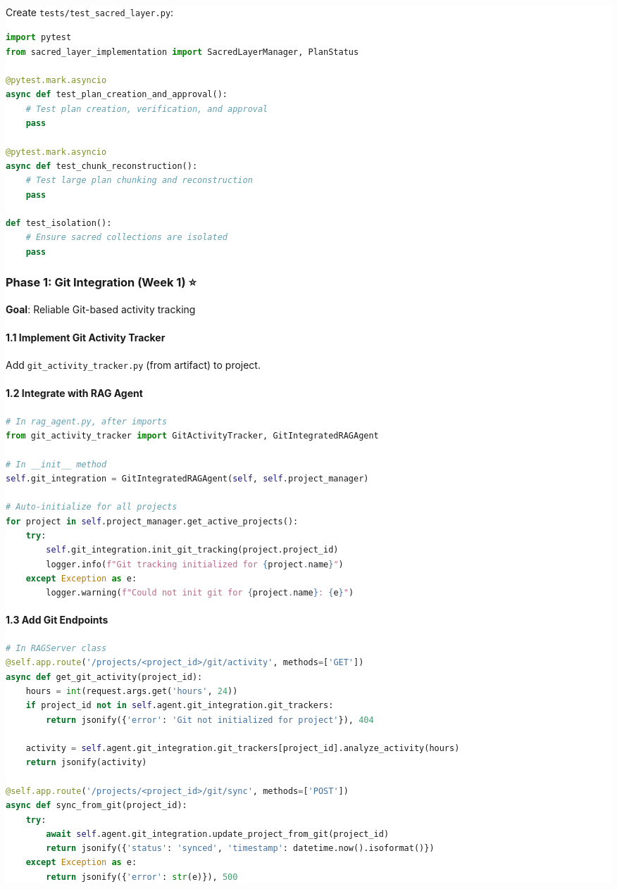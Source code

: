 Create `tests/test_sacred_layer.py`:
```python
import pytest
from sacred_layer_implementation import SacredLayerManager, PlanStatus

@pytest.mark.asyncio
async def test_plan_creation_and_approval():
    # Test plan creation, verification, and approval
    pass

@pytest.mark.asyncio
async def test_chunk_reconstruction():
    # Test large plan chunking and reconstruction
    pass

def test_isolation():
    # Ensure sacred collections are isolated
    pass
```

### Phase 1: Git Integration (Week 1) ⭐
**Goal**: Reliable Git-based activity tracking

#### 1.1 Implement Git Activity Tracker
Add `git_activity_tracker.py` (from artifact) to project.

#### 1.2 Integrate with RAG Agent
```python
# In rag_agent.py, after imports
from git_activity_tracker import GitActivityTracker, GitIntegratedRAGAgent

# In __init__ method
self.git_integration = GitIntegratedRAGAgent(self, self.project_manager)

# Auto-initialize for all projects
for project in self.project_manager.get_active_projects():
    try:
        self.git_integration.init_git_tracking(project.project_id)
        logger.info(f"Git tracking initialized for {project.name}")
    except Exception as e:
        logger.warning(f"Could not init git for {project.name}: {e}")
```

#### 1.3 Add Git Endpoints
```python
# In RAGServer class
@self.app.route('/projects/<project_id>/git/activity', methods=['GET'])
async def get_git_activity(project_id):
    hours = int(request.args.get('hours', 24))
    if project_id not in self.agent.git_integration.git_trackers:
        return jsonify({'error': 'Git not initialized for project'}), 404
    
    activity = self.agent.git_integration.git_trackers[project_id].analyze_activity(hours)
    return jsonify(activity)

@self.app.route('/projects/<project_id>/git/sync', methods=['POST'])
async def sync_from_git(project_id):
    try:
        await self.agent.git_integration.update_project_from_git(project_id)
        return jsonify({'status': 'synced', 'timestamp': datetime.now().isoformat()})
    except Exception as e:
        return jsonify({'error': str(e)}), 500
```
